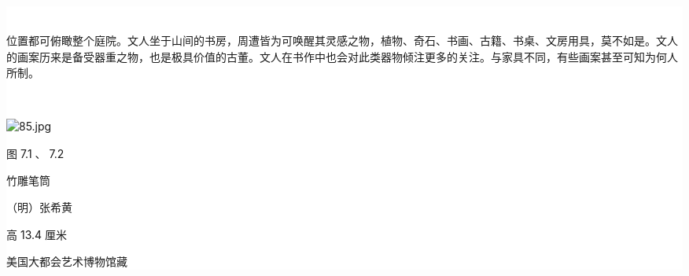   </span>
  <br/>
 </p>
 <p class="p2">
  <span class="s1">
   位置都可俯瞰整个庭院。文人坐于山间的书房，周遭皆为可唤醒其灵感之物，植物、奇石、书画、古籍、书桌、文房用具，莫不如是。文人的画案历来是备受器重之物，也是极具价值的古董。文人在书作中也会对此类器物倾注更多的关注。与家具不同，有些画案甚至可知为何人所制。
  </span>
 </p>
 <p class="p1">
  <span class="s1">
  </span>
  <br/>
 </p>
 <p class="p3">
  <span class="s1">
   <img alt="85.jpg" border="0" height="316" src="/medias/contents/5472/85.jpg" width="550"/>
  </span>
 </p>
 <p class="p3">
  <span class="s3">
   图
  </span>
  <span class="s1">
   7.1
  </span>
  <span class="s3">
   、
  </span>
  <span class="s1">
   7.2
   <span class="Apple-converted-space">
   </span>
  </span>
 </p>
 <p class="p2">
  <span class="s1">
   竹雕笔筒
  </span>
 </p>
 <p class="p2">
  <span class="s1">
   （明）张希黄
  </span>
 </p>
 <p class="p3">
  <span class="s3">
   高
  </span>
  <span class="s1">
   13.4
  </span>
  <span class="s3">
   厘米
  </span>
 </p>
 <p class="p2">
  <span class="s1">
   美国大都会艺术博物馆藏
  </span>
 </p>
 <p class="p1">
  <span class="s1">